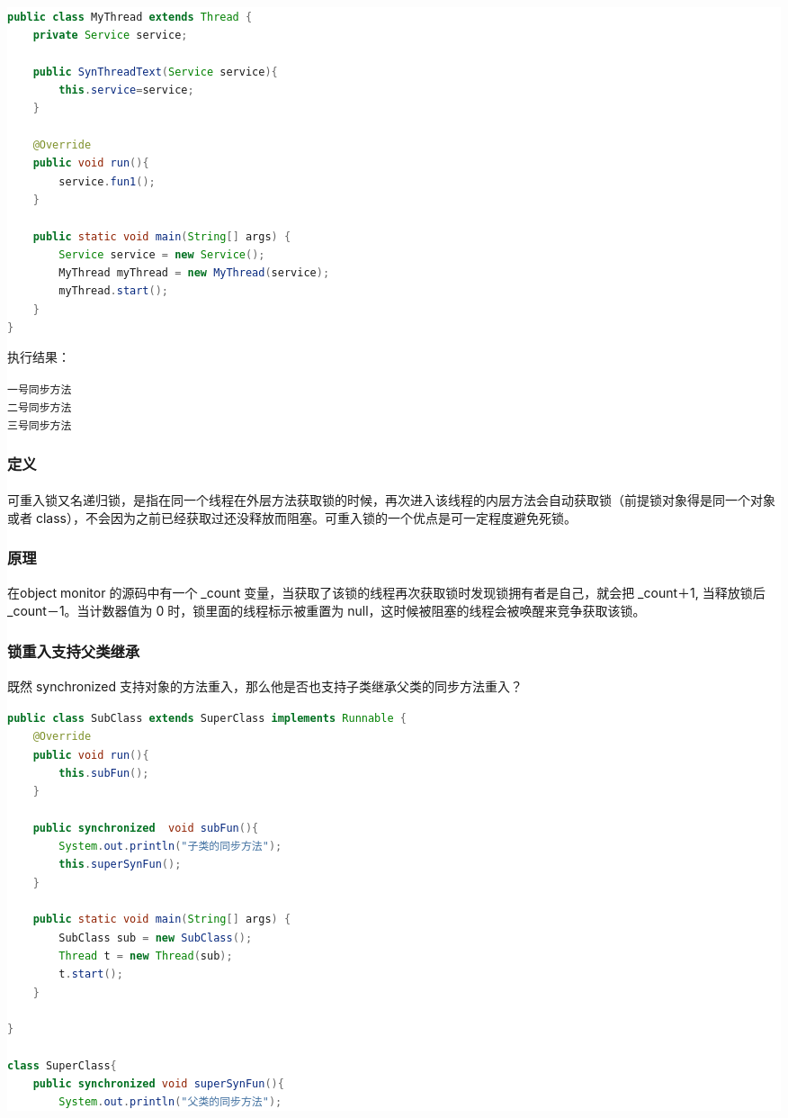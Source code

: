 ```java
public class MyThread extends Thread {
    private Service service;
    
    public SynThreadText(Service service){
        this.service=service;
    }
    
    @Override
    public void run(){
        service.fun1();
    }

    public static void main(String[] args) {
        Service service = new Service();
        MyThread myThread = new MyThread(service);
        myThread.start();
    }
}
```

执行结果：

```
一号同步方法
二号同步方法
三号同步方法
```

### 定义

可重入锁又名递归锁，是指在同一个线程在外层方法获取锁的时候，再次进入该线程的内层方法会自动获取锁（前提锁对象得是同一个对象或者 class），不会因为之前已经获取过还没释放而阻塞。可重入锁的一个优点是可一定程度避免死锁。

### 原理

在object monitor 的源码中有一个 \_count 变量，当获取了该锁的线程再次获取锁时发现锁拥有者是自己，就会把 \_count＋1, 当释放锁后  \_count－1。当计数器值为 0 时，锁里面的线程标示被重置为 null，这时候被阻塞的线程会被唤醒来竞争获取该锁。

###  锁重入支持父类继承

既然 synchronized 支持对象的方法重入，那么他是否也支持子类继承父类的同步方法重入？

```java
public class SubClass extends SuperClass implements Runnable {
    @Override
    public void run(){
        this.subFun();
    }
	
    public synchronized  void subFun(){
        System.out.println("子类的同步方法");
        this.superSynFun();
    }
	
    public static void main(String[] args) {
        SubClass sub = new SubClass();
        Thread t = new Thread(sub);
        t.start();
    }

}

class SuperClass{
    public synchronized void superSynFun(){
        System.out.println("父类的同步方法");
```